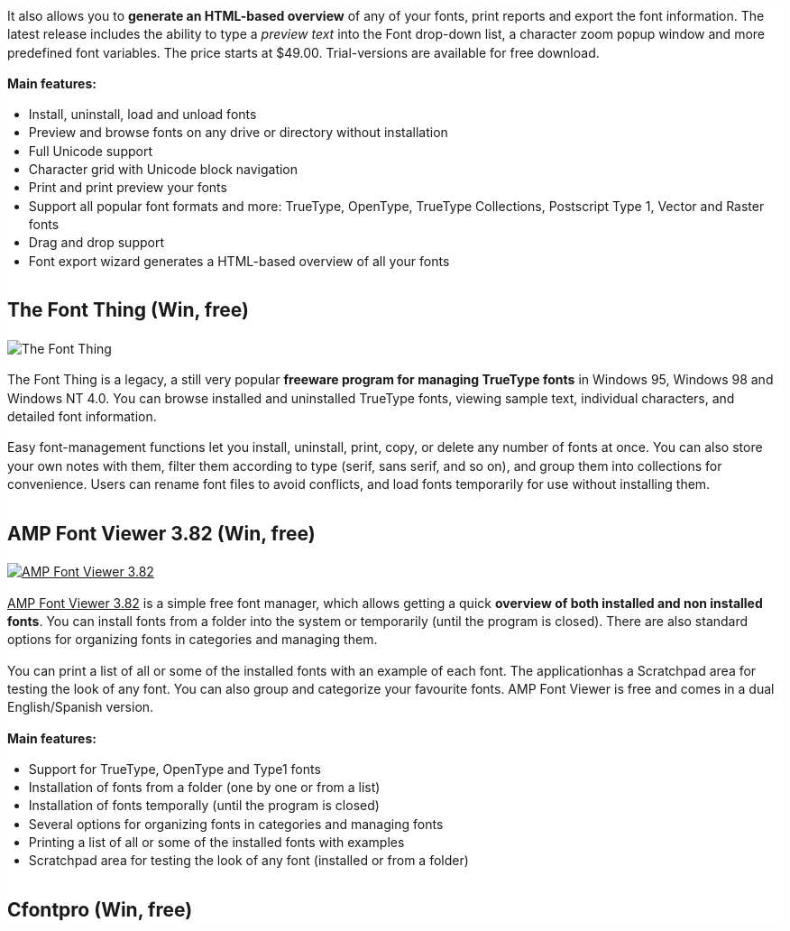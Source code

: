 It also allows you to <strong>generate an HTML-based overview</strong> of any of your fonts, print reports and export the font information. The latest release includes the ability to type a <em>preview text</em> into the Font drop-down list, a character zoom popup window and more predefined font variables. The price starts at $49.00. Trial-versions are available for free download.

<strong>Main features:</strong>

*   Install, uninstall, load and unload fonts
*   Preview and browse fonts on any drive or directory without installation
*   Full Unicode support
*   Character grid with Unicode block navigation
*   Print and print preview your fonts
*   Support all popular font formats and more: TrueType, OpenType, TrueType Collections, Postscript Type 1, Vector and Raster fonts
*   Drag and drop support
*   Font export wizard generates a HTML-based overview of all your fonts

## The Font Thing (Win, free)

<img loading="lazy" decoding="async" src="https://archive.smashing.media/assets/344dbf88-fdf9-42bb-adb4-46f01eedd629/c4b74dcf-7602-4d4d-b8f5-56cd9c325f89/fthing.gif" alt="The Font Thing" width="500" height="480" />

The Font Thing is a legacy, a still very popular <strong>freeware program for managing TrueType fonts</strong> in Windows 95, Windows 98 and Windows NT 4.0. You can browse installed and uninstalled TrueType fonts, viewing sample text, individual characters, and detailed font information.

Easy font-management functions let you install, uninstall, print, copy, or delete any number of fonts at once. You can also store your own notes with them, filter them according to type (serif, sans serif, and so on), and group them into collections for convenience. Users can rename font files to avoid conflicts, and load fonts temporarily for use without installing them.</p>

## AMP Font Viewer 3.82 (Win, free)

<a title="AMP Font Viewer" href="https://www.ampsoft.net/utilities/FontViewer.php"><img loading="lazy" decoding="async" src="https://archive.smashing.media/assets/344dbf88-fdf9-42bb-adb4-46f01eedd629/1bc75913-5f6c-4431-b5de-8b29fb937e6b/amp.png" alt="AMP Font Viewer 3.82" width="500" height="586" /></a>

<a href="https://www.ampsoft.net/utilities/FontViewer.php">AMP Font Viewer 3.82</a> is a simple free font manager, which allows getting a quick <strong>overview of both installed and non installed fonts</strong>. You can install fonts from a folder into the system or temporarily (until the program is closed). There are also standard options for organizing fonts in categories and managing them.

You can print a list of all or some of the installed fonts with an example of each font. The applicationhas a Scratchpad area for testing the look of any font. You can also group and categorize your favourite fonts. AMP Font Viewer is free and comes in a dual English/Spanish version.

<strong>Main features:</strong>

*   Support for TrueType, OpenType and Type1 fonts
*   Installation of fonts from a folder (one by one or from a list)
*   Installation of fonts temporally (until the program is closed)
*   Several options for organizing fonts in categories and managing fonts
*   Printing a list of all or some of the installed fonts with examples
*   Scratchpad area for testing the look of any font (installed or from a folder)

## Cfontpro (Win, free)
